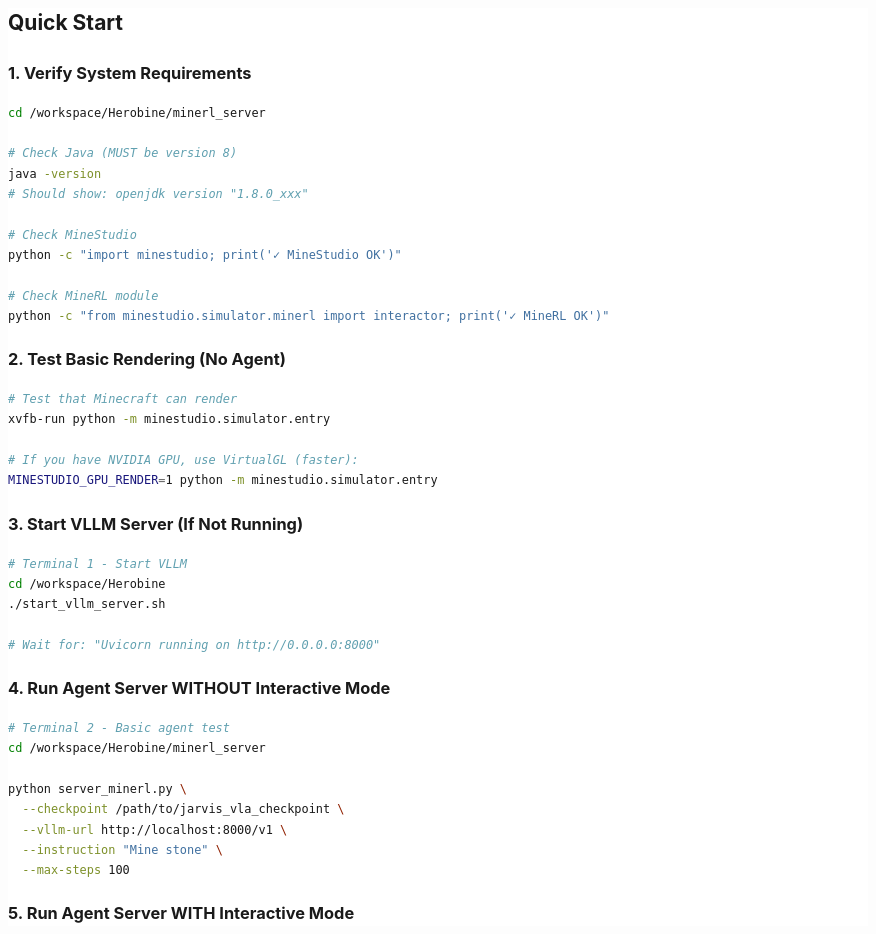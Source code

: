 
## Quick Start

### 1. Verify System Requirements

```bash
cd /workspace/Herobine/minerl_server

# Check Java (MUST be version 8)
java -version
# Should show: openjdk version "1.8.0_xxx"

# Check MineStudio
python -c "import minestudio; print('✓ MineStudio OK')"

# Check MineRL module
python -c "from minestudio.simulator.minerl import interactor; print('✓ MineRL OK')"
```

### 2. Test Basic Rendering (No Agent)

```bash
# Test that Minecraft can render
xvfb-run python -m minestudio.simulator.entry

# If you have NVIDIA GPU, use VirtualGL (faster):
MINESTUDIO_GPU_RENDER=1 python -m minestudio.simulator.entry
```

### 3. Start VLLM Server (If Not Running)

```bash
# Terminal 1 - Start VLLM
cd /workspace/Herobine
./start_vllm_server.sh

# Wait for: "Uvicorn running on http://0.0.0.0:8000"
```

### 4. Run Agent Server WITHOUT Interactive Mode

```bash
# Terminal 2 - Basic agent test
cd /workspace/Herobine/minerl_server

python server_minerl.py \
  --checkpoint /path/to/jarvis_vla_checkpoint \
  --vllm-url http://localhost:8000/v1 \
  --instruction "Mine stone" \
  --max-steps 100
```

### 5. Run Agent Server WITH Interactive Mode
